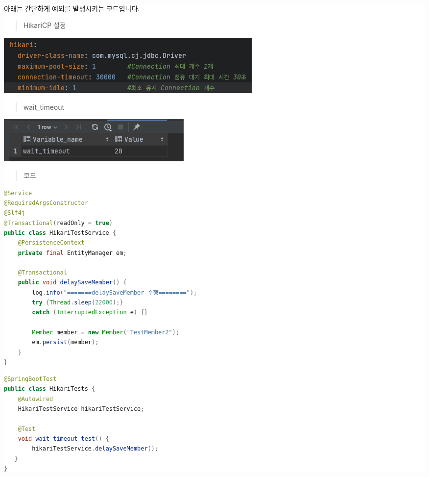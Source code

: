 아래는 간단하게 예외를 발생시키는 코드입니다.

> HikariCP 설정
> 

![Untitled](/img/order-error/Untitled%2012.png)

> wait_timeout
> 

![Untitled](/img/order-error/Untitled%2013.png)

> 코드
> 

```java
@Service
@RequiredArgsConstructor
@Slf4j
@Transactional(readOnly = true)
public class HikariTestService {
    @PersistenceContext
    private final EntityManager em;

    @Transactional
    public void delaySaveMember() {
        log.info("=======delaySaveMember 수행========");
        try {Thread.sleep(22000);}
        catch (InterruptedException e) {}

        Member member = new Member("TestMember2");
        em.persist(member);
    }
}
```

```java
@SpringBootTest
public class HikariTests {
    @Autowired
    HikariTestService hikariTestService;

    @Test
    void wait_timeout_test() {
        hikariTestService.delaySaveMember();
   }
}
```
